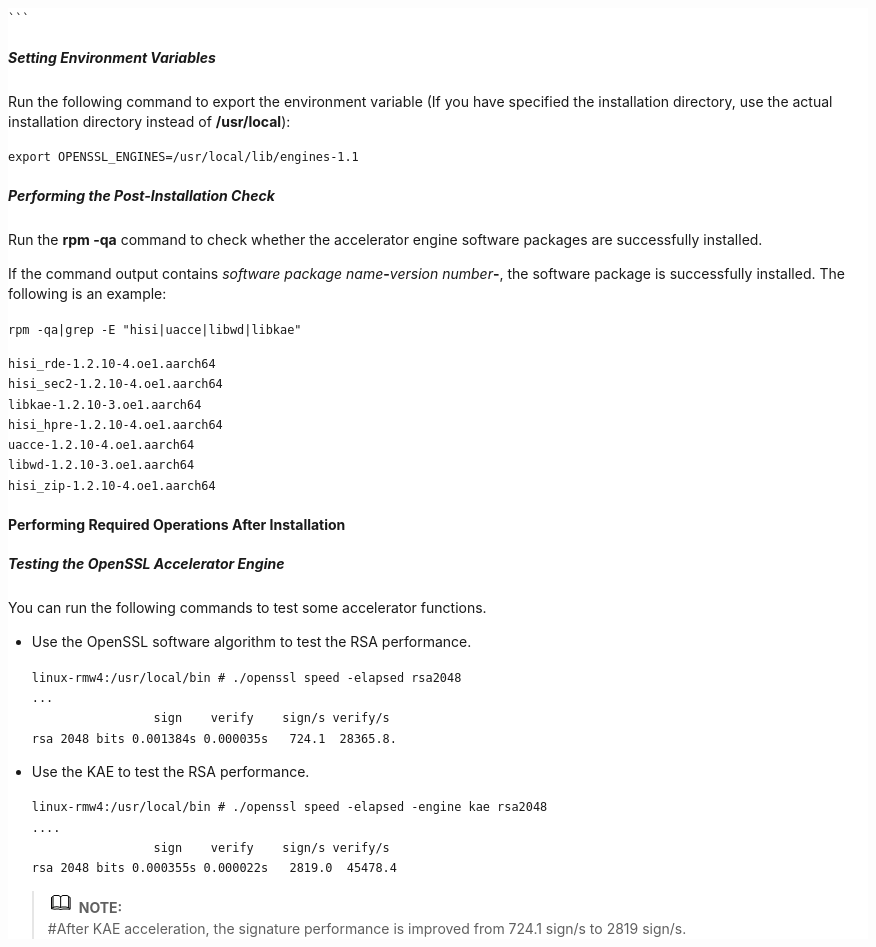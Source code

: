     ```


##### Setting Environment Variables
Run the following command to export the environment variable \(If you have specified the installation directory, use the actual installation directory instead of  **/usr/local**\):

```
export OPENSSL_ENGINES=/usr/local/lib/engines-1.1
```

##### Performing the Post-Installation Check
Run the  **rpm -qa**  command to check whether the accelerator engine software packages are successfully installed.

If the command output contains  _software package name_**-**_version number_**-**, the software package is successfully installed. The following is an example:

```
rpm -qa|grep -E "hisi|uacce|libwd|libkae"
```

```
hisi_rde-1.2.10-4.oe1.aarch64
hisi_sec2-1.2.10-4.oe1.aarch64
libkae-1.2.10-3.oe1.aarch64
hisi_hpre-1.2.10-4.oe1.aarch64
uacce-1.2.10-4.oe1.aarch64
libwd-1.2.10-3.oe1.aarch64
hisi_zip-1.2.10-4.oe1.aarch64
```

#### Performing Required Operations After Installation

##### Testing the OpenSSL Accelerator Engine

You can run the following commands to test some accelerator functions.

-   Use the OpenSSL software algorithm to test the RSA performance.

    ```
    linux-rmw4:/usr/local/bin # ./openssl speed -elapsed rsa2048
    ...
                     sign    verify    sign/s verify/s
    rsa 2048 bits 0.001384s 0.000035s   724.1  28365.8.
    ```

-   Use the KAE to test the RSA performance.

    ```
    linux-rmw4:/usr/local/bin # ./openssl speed -elapsed -engine kae rsa2048
    ....
                     sign    verify    sign/s verify/s
    rsa 2048 bits 0.000355s 0.000022s   2819.0  45478.4
    ```


>![](public_sys-resources/icon-note.gif) **NOTE:**   
>\#After KAE acceleration, the signature performance is improved from 724.1 sign/s to 2819 sign/s.  
